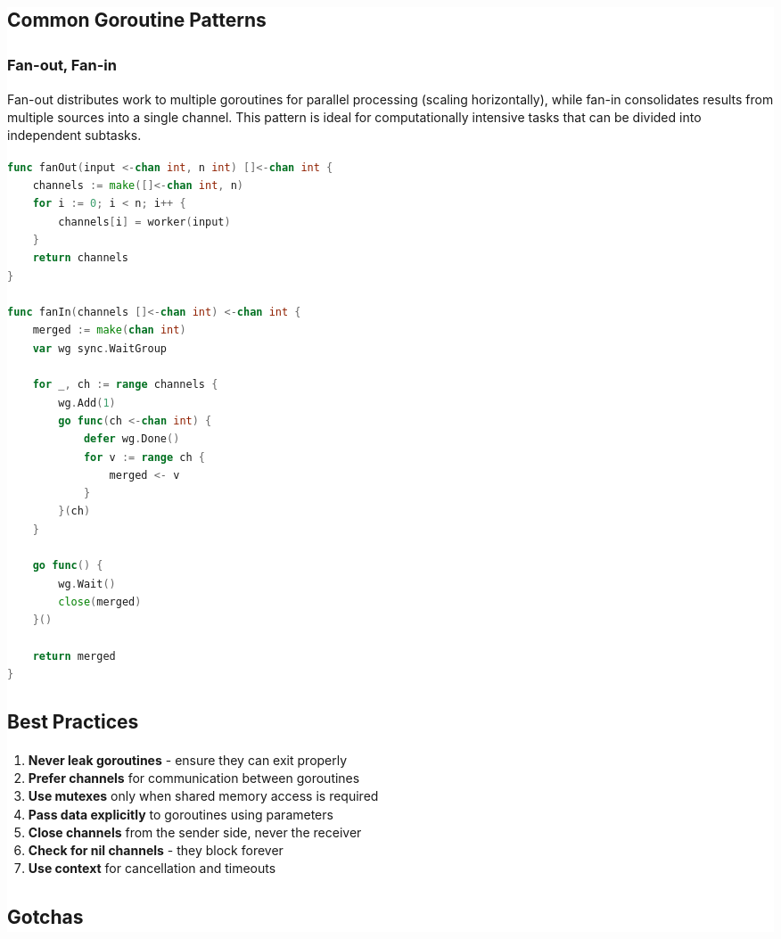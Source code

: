 ## Common Goroutine Patterns

### Fan-out, Fan-in

Fan-out distributes work to multiple goroutines for parallel processing (scaling horizontally), while fan-in consolidates results from multiple sources into a single channel. This pattern is ideal for computationally intensive tasks that can be divided into independent subtasks.

```go
func fanOut(input <-chan int, n int) []<-chan int {
    channels := make([]<-chan int, n)
    for i := 0; i < n; i++ {
        channels[i] = worker(input)
    }
    return channels
}

func fanIn(channels []<-chan int) <-chan int {
    merged := make(chan int)
    var wg sync.WaitGroup
    
    for _, ch := range channels {
        wg.Add(1)
        go func(ch <-chan int) {
            defer wg.Done()
            for v := range ch {
                merged <- v
            }
        }(ch)
    }
    
    go func() {
        wg.Wait()
        close(merged)
    }()
    
    return merged
}
```

## Best Practices

1. **Never leak goroutines** - ensure they can exit properly
2. **Prefer channels** for communication between goroutines
3. **Use mutexes** only when shared memory access is required
4. **Pass data explicitly** to goroutines using parameters
5. **Close channels** from the sender side, never the receiver
6. **Check for nil channels** - they block forever
7. **Use context** for cancellation and timeouts

## Gotchas
